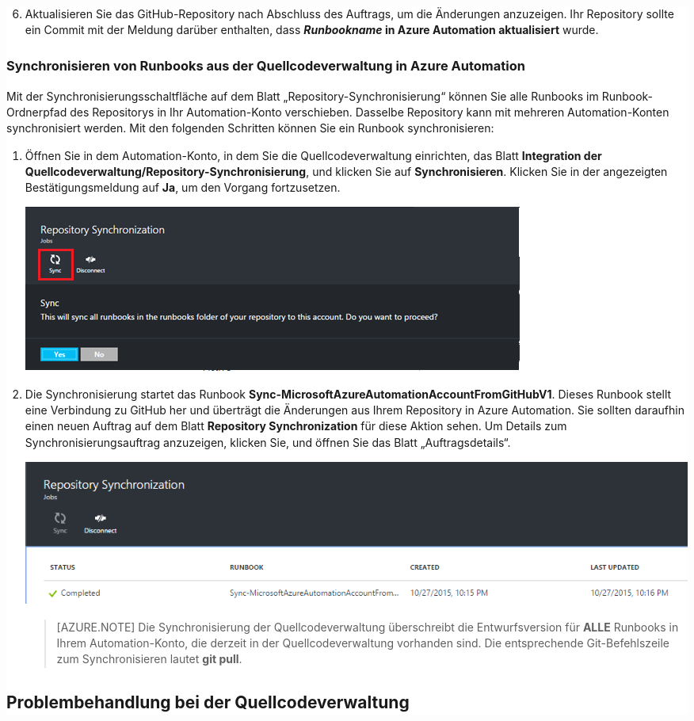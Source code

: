 6. Aktualisieren Sie das GitHub-Repository nach Abschluss des Auftrags, um die Änderungen anzuzeigen. Ihr Repository sollte ein Commit mit der Meldung darüber enthalten, dass ***Runbookname* in Azure Automation aktualisiert** wurde.



### Synchronisieren von Runbooks aus der Quellcodeverwaltung in Azure Automation 

Mit der Synchronisierungsschaltfläche auf dem Blatt „Repository-Synchronisierung“ können Sie alle Runbooks im Runbook-Ordnerpfad des Repositorys in Ihr Automation-Konto verschieben. Dasselbe Repository kann mit mehreren Automation-Konten synchronisiert werden. Mit den folgenden Schritten können Sie ein Runbook synchronisieren:

1. Öffnen Sie in dem Automation-Konto, in dem Sie die Quellcodeverwaltung einrichten, das Blatt **Integration der Quellcodeverwaltung/Repository-Synchronisierung**, und klicken Sie auf **Synchronisieren**. Klicken Sie in der angezeigten Bestätigungsmeldung auf **Ja**, um den Vorgang fortzusetzen.  

    ![Taste „Synchronisierung“](media/automation-source-control-integration/automation_10_SyncButtonwithMessage.png)

2. Die Synchronisierung startet das Runbook **Sync-MicrosoftAzureAutomationAccountFromGitHubV1**. Dieses Runbook stellt eine Verbindung zu GitHub her und überträgt die Änderungen aus Ihrem Repository in Azure Automation. Sie sollten daraufhin einen neuen Auftrag auf dem Blatt **Repository Synchronization** für diese Aktion sehen. Um Details zum Synchronisierungsauftrag anzuzeigen, klicken Sie, und öffnen Sie das Blatt „Auftragsdetails“.
 
    ![Runbook synchronisieren](media/automation-source-control-integration/automation_11_SyncRunbook.png)

 
    >[AZURE.NOTE] Die Synchronisierung der Quellcodeverwaltung überschreibt die Entwurfsversion für **ALLE** Runbooks in Ihrem Automation-Konto, die derzeit in der Quellcodeverwaltung vorhanden sind. Die entsprechende Git-Befehlszeile zum Synchronisieren lautet **git pull**.


## Problembehandlung bei der Quellcodeverwaltung

